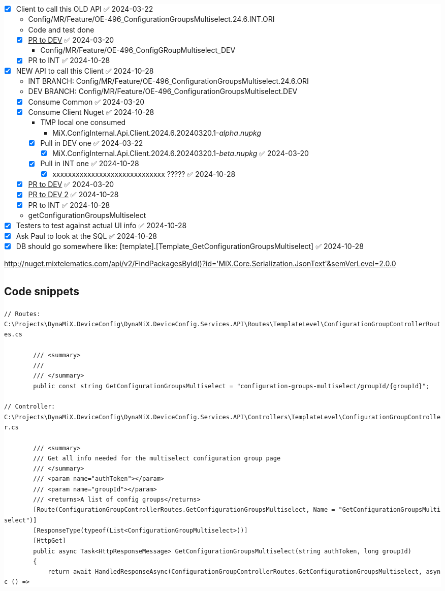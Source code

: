 - [x] Client to call this OLD API ✅ 2024-03-22
	- Config/MR/Feature/OE-496_ConfigurationGroupsMultiselect.24.6.INT.ORI
	- Code and test done
	- [x] [PR to DEV](https://dev.azure.com/MiXTelematics/DeviceIntegration/_git/MiX.DeviceConfig/pullrequest/99946) ✅ 2024-03-20
		- Config/MR/Feature/OE-496_ConfigGRoupMultiselect_DEV
	- [x] PR to INT ✅ 2024-10-28
- [x] NEW API to call this Client ✅ 2024-10-28
	- INT BRANCH: Config/MR/Feature/OE-496_ConfigurationGroupsMultiselect.24.6.ORI
	- DEV BRANCH: Config/MR/Feature/OE-496_ConfigurationGroupsMultiselect.DEV
	- [x] Consume Common ✅ 2024-03-20
	- [x] Consume Client Nuget ✅ 2024-10-28
		- TMP local one consumed
			- MiX.ConfigInternal.Api.Client.2024.6.20240320.1-_alpha_._nupkg_
		- [x] Pull in DEV one ✅ 2024-03-22
			- [x] MiX.ConfigInternal.Api.Client.2024.6.20240320.1-_beta_._nupkg_ ✅ 2024-03-20
		- [x] Pull in INT one ✅ 2024-10-28
			- [x] xxxxxxxxxxxxxxxxxxxxxxxxxxxxx ????? ✅ 2024-10-28
	- [x] [PR to DEV](https://dev.azure.com/MiXTelematics/DeviceIntegration/_git/MiX.Config.Frangular.API/pullrequest/100002) ✅ 2024-03-20
	- [x] [PR to DEV 2](https://dev.azure.com/MiXTelematics/DeviceIntegration/_git/MiX.Config.Frangular.API/pullrequest/100051) ✅ 2024-10-28
	- [x] PR to INT ✅ 2024-10-28
	- getConfigurationGroupsMultiselect
- [x] Testers to test against actual UI info ✅ 2024-10-28
- [x] Ask Paul to look at the SQL ✅ 2024-10-28
- [x] DB should go somewhere like: [template].[Template_GetConfigurationGroupsMultiselect] ✅ 2024-10-28

http://nuget.mixtelematics.com/api/v2/FindPackagesById()?id='MiX.Core.Serialization.JsonText'&semVerLevel=2.0.0

## Code snippets

```txt
// Routes: 
C:\Projects\DynaMiX.DeviceConfig\DynaMiX.DeviceConfig.Services.API\Routes\TemplateLevel\ConfigurationGroupControllerRoutes.cs

		/// <summary>
		/// 
		/// </summary>
		public const string GetConfigurationGroupsMultiselect = "configuration-groups-multiselect/groupId/{groupId}";

// Controller: 
C:\Projects\DynaMiX.DeviceConfig\DynaMiX.DeviceConfig.Services.API\Controllers\TemplateLevel\ConfigurationGroupController.cs

		/// <summary>
		/// Get all info needed for the multiselect configuration group page
		/// </summary>
		/// <param name="authToken"></param>
		/// <param name="groupId"></param>
		/// <returns>A list of config groups</returns>
		[Route(ConfigurationGroupControllerRoutes.GetConfigurationGroupsMultiselect, Name = "GetConfigurationGroupsMultiselect")]
		[ResponseType(typeof(List<ConfigurationGroupMultiselect>))]
		[HttpGet]
		public async Task<HttpResponseMessage> GetConfigurationGroupsMultiselect(string authToken, long groupId)
		{
			return await HandledResponseAsync(ConfigurationGroupControllerRoutes.GetConfigurationGroupsMultiselect, async () =>
```